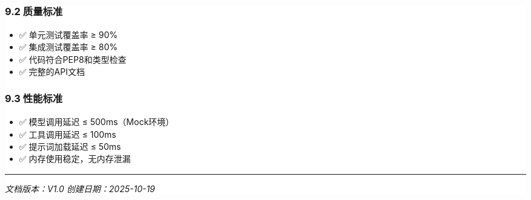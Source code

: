 ### 9.2 质量标准
- ✅ 单元测试覆盖率 ≥ 90%
- ✅ 集成测试覆盖率 ≥ 80%
- ✅ 代码符合PEP8和类型检查
- ✅ 完整的API文档

### 9.3 性能标准
- ✅ 模型调用延迟 ≤ 500ms（Mock环境）
- ✅ 工具调用延迟 ≤ 100ms
- ✅ 提示词加载延迟 ≤ 50ms
- ✅ 内存使用稳定，无内存泄漏

---
*文档版本：V1.0*
*创建日期：2025-10-19*